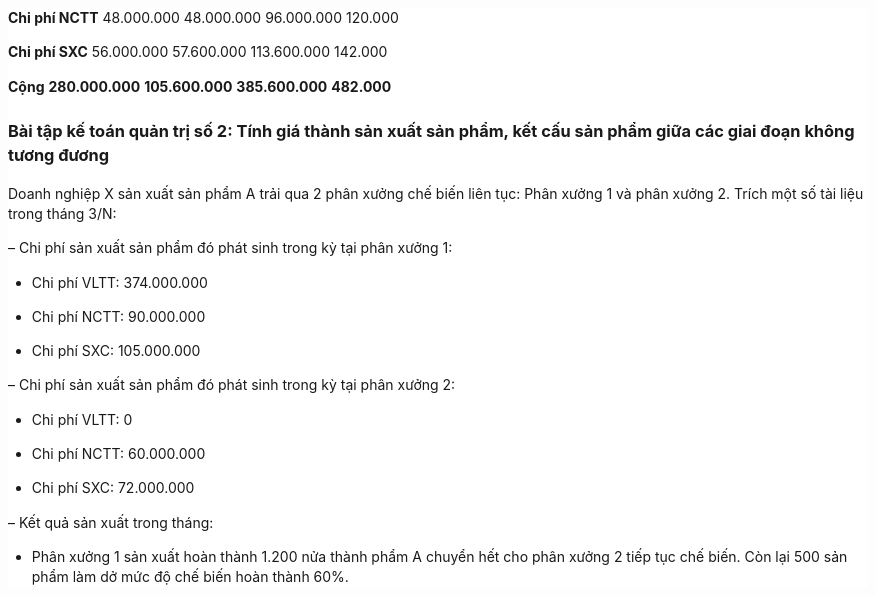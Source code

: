 
**Chi phí NCTT**
48.000.000
48.000.000
96.000.000
120.000


**Chi phí SXC**
56.000.000
57.600.000
113.600.000
142.000


**Cộng**
**280.000.000**
**105.600.000**
**385.600.000**
**482.000**



### Bài tập kế toán quản trị số 2: Tính giá thành sản xuất sản phẩm, kết cấu sản phẩm giữa các giai đoạn không tương đương


Doanh nghiệp X sản xuất sản phẩm A trải qua 2 phân xưởng chế biến liên tục: Phân xưởng 1 và phân xưởng 2. Trích một số tài liệu trong tháng 3/N:


– Chi phí sản xuất sản phẩm đó phát sinh trong kỳ tại phân xưởng 1:




* Chi phí VLTT: 374.000.000

* Chi phí NCTT: 90.000.000

* Chi phí SXC: 105.000.000



– Chi phí sản xuất sản phẩm đó phát sinh trong kỳ tại phân xưởng 2:




* Chi phí VLTT: 0

* Chi phí NCTT: 60.000.000

* Chi phí SXC: 72.000.000



– Kết quả sản xuất trong tháng:




* Phân xưởng 1 sản xuất hoàn thành 1.200 nửa thành phẩm A chuyển hết cho phân xưởng 2 tiếp tục chế biến. Còn lại 500 sản phẩm làm dở mức độ chế biến hoàn thành 60%.
